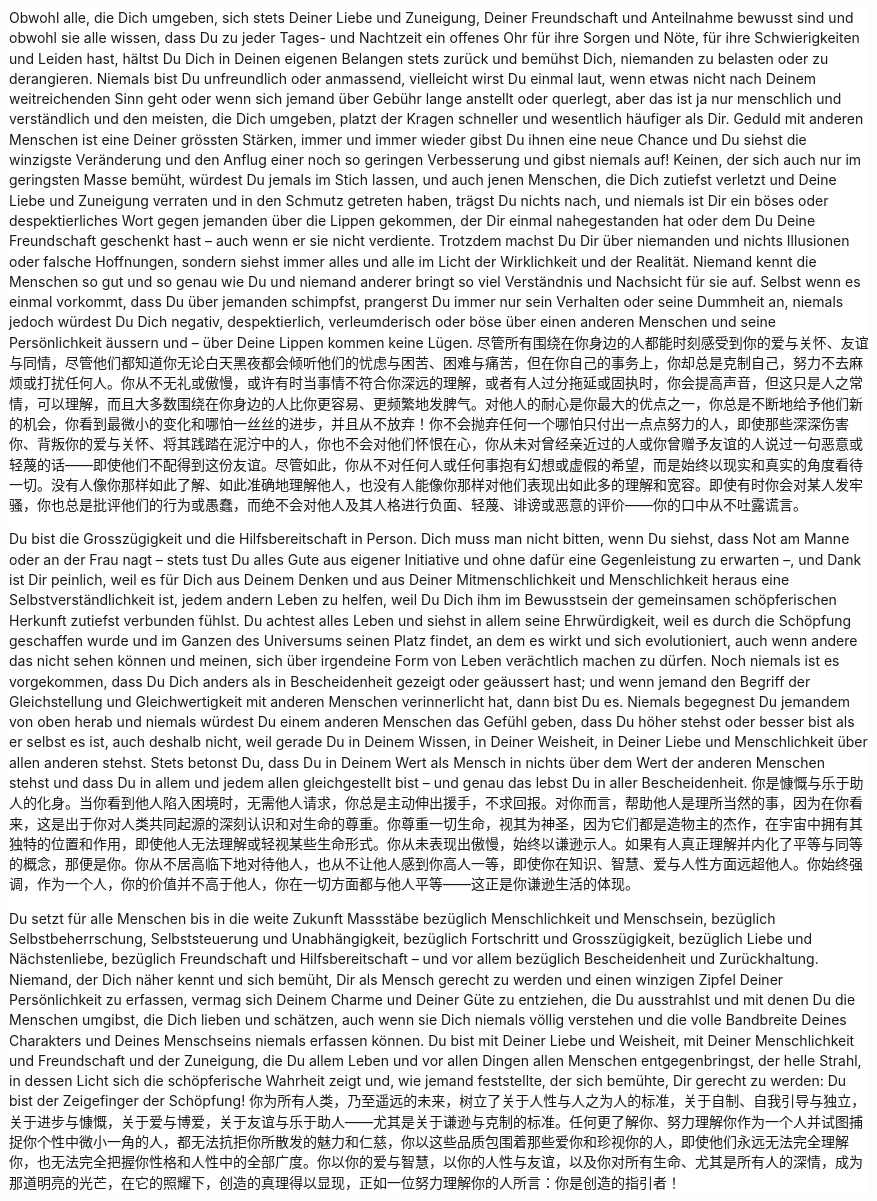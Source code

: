 Obwohl alle, die Dich umgeben, sich stets Deiner Liebe und Zuneigung, Deiner Freundschaft und Anteilnahme bewusst sind und obwohl sie alle wissen, dass Du zu jeder Tages- und Nachtzeit ein offenes Ohr für ihre Sorgen und Nöte, für ihre Schwierigkeiten und Leiden hast, hältst Du Dich in Deinen eigenen Belangen stets zurück und bemühst Dich, niemanden zu belasten oder zu derangieren. Niemals bist Du unfreundlich oder anmassend, vielleicht wirst Du einmal laut, wenn etwas nicht nach Deinem weitreichenden Sinn geht oder wenn sich jemand über Gebühr lange anstellt oder querlegt, aber das ist ja nur menschlich und verständlich und den meisten, die Dich umgeben, platzt der Kragen schneller und wesentlich häufiger als Dir. Geduld mit anderen Menschen ist eine Deiner grössten Stärken, immer und immer wieder gibst Du ihnen eine neue Chance und Du siehst die winzigste Veränderung und den Anflug einer noch so geringen Verbesserung und gibst niemals auf! Keinen, der sich auch nur im geringsten Masse bemüht, würdest Du jemals im Stich lassen, und auch jenen Menschen, die Dich zutiefst verletzt und Deine Liebe und Zuneigung verraten und in den Schmutz getreten haben, trägst Du nichts nach, und niemals ist Dir ein böses oder despektierliches Wort gegen jemanden über die Lippen gekommen, der Dir einmal nahegestanden hat oder dem Du Deine Freundschaft geschenkt hast – auch wenn er sie nicht verdiente. Trotzdem machst Du Dir über niemanden und nichts Illusionen oder falsche Hoffnungen, sondern siehst immer alles und alle im Licht der Wirklichkeit und der Realität. Niemand kennt die Menschen so gut und so genau wie Du und niemand anderer bringt so viel Verständnis und Nachsicht für sie auf. Selbst wenn es einmal vorkommt, dass Du über jemanden schimpfst, prangerst Du immer nur sein Verhalten oder seine Dummheit an, niemals jedoch würdest Du Dich negativ, despektierlich, verleumderisch oder böse über einen anderen Menschen und seine Persönlichkeit äussern und – über Deine Lippen kommen keine Lügen.
尽管所有围绕在你身边的人都能时刻感受到你的爱与关怀、友谊与同情，尽管他们都知道你无论白天黑夜都会倾听他们的忧虑与困苦、困难与痛苦，但在你自己的事务上，你却总是克制自己，努力不去麻烦或打扰任何人。你从不无礼或傲慢，或许有时当事情不符合你深远的理解，或者有人过分拖延或固执时，你会提高声音，但这只是人之常情，可以理解，而且大多数围绕在你身边的人比你更容易、更频繁地发脾气。对他人的耐心是你最大的优点之一，你总是不断地给予他们新的机会，你看到最微小的变化和哪怕一丝丝的进步，并且从不放弃！你不会抛弃任何一个哪怕只付出一点点努力的人，即使那些深深伤害你、背叛你的爱与关怀、将其践踏在泥泞中的人，你也不会对他们怀恨在心，你从未对曾经亲近过的人或你曾赠予友谊的人说过一句恶意或轻蔑的话——即使他们不配得到这份友谊。尽管如此，你从不对任何人或任何事抱有幻想或虚假的希望，而是始终以现实和真实的角度看待一切。没有人像你那样如此了解、如此准确地理解他人，也没有人能像你那样对他们表现出如此多的理解和宽容。即使有时你会对某人发牢骚，你也总是批评他们的行为或愚蠢，而绝不会对他人及其人格进行负面、轻蔑、诽谤或恶意的评价——你的口中从不吐露谎言。

Du bist die Grosszügigkeit und die Hilfsbereitschaft in Person. Dich muss man nicht bitten, wenn Du siehst, dass Not am Manne oder an der Frau nagt – stets tust Du alles Gute aus eigener Initiative und ohne dafür eine Gegenleistung zu erwarten –, und Dank ist Dir peinlich, weil es für Dich aus Deinem Denken und aus Deiner Mitmenschlichkeit und Menschlichkeit heraus eine Selbstverständlichkeit ist, jedem andern Leben zu helfen, weil Du Dich ihm im Bewusstsein der gemeinsamen schöpferischen Herkunft zutiefst verbunden fühlst. Du achtest alles Leben und siehst in allem seine Ehrwürdigkeit, weil es durch die Schöpfung geschaffen wurde und im Ganzen des Universums seinen Platz findet, an dem es wirkt und sich evolutioniert, auch wenn andere das nicht sehen können und meinen, sich über irgendeine Form von Leben verächtlich machen zu dürfen. Noch niemals ist es vorgekommen, dass Du Dich anders als in Bescheidenheit gezeigt oder geäussert hast; und wenn jemand den Begriff der Gleichstellung und Gleichwertigkeit mit anderen Menschen verinnerlicht hat, dann bist Du es. Niemals begegnest Du jemandem von oben herab und niemals würdest Du einem anderen Menschen das Gefühl geben, dass Du höher stehst oder besser bist als er selbst es ist, auch deshalb nicht, weil gerade Du in Deinem Wissen, in Deiner Weisheit, in Deiner Liebe und Menschlichkeit über allen anderen stehst. Stets betonst Du, dass Du in Deinem Wert als Mensch in nichts über dem Wert der anderen Menschen stehst und dass Du in allem und jedem allen gleichgestellt bist – und genau das lebst Du in aller Bescheidenheit.
你是慷慨与乐于助人的化身。当你看到他人陷入困境时，无需他人请求，你总是主动伸出援手，不求回报。对你而言，帮助他人是理所当然的事，因为在你看来，这是出于你对人类共同起源的深刻认识和对生命的尊重。你尊重一切生命，视其为神圣，因为它们都是造物主的杰作，在宇宙中拥有其独特的位置和作用，即使他人无法理解或轻视某些生命形式。你从未表现出傲慢，始终以谦逊示人。如果有人真正理解并内化了平等与同等的概念，那便是你。你从不居高临下地对待他人，也从不让他人感到你高人一等，即使你在知识、智慧、爱与人性方面远超他人。你始终强调，作为一个人，你的价值并不高于他人，你在一切方面都与他人平等——这正是你谦逊生活的体现。

Du setzt für alle Menschen bis in die weite Zukunft Massstäbe bezüglich Menschlichkeit und Menschsein, bezüglich Selbstbeherrschung, Selbststeuerung und Unabhängigkeit, bezüglich Fortschritt und Grosszügigkeit, bezüglich Liebe und Nächstenliebe, bezüglich Freundschaft und Hilfsbereitschaft – und vor allem bezüglich Bescheidenheit und Zurückhaltung. Niemand, der Dich näher kennt und sich bemüht, Dir als Mensch gerecht zu werden und einen winzigen Zipfel Deiner Persönlichkeit zu erfassen, vermag sich Deinem Charme und Deiner Güte zu entziehen, die Du ausstrahlst und mit denen Du die Menschen umgibst, die Dich lieben und schätzen, auch wenn sie Dich niemals völlig verstehen und die volle Bandbreite Deines Charakters und Deines Menschseins niemals erfassen können. Du bist mit Deiner Liebe und Weisheit, mit Deiner Menschlichkeit und Freundschaft und der Zuneigung, die Du allem Leben und vor allen Dingen allen Menschen entgegenbringst, der helle Strahl, in dessen Licht sich die schöpferische Wahrheit zeigt und, wie jemand feststellte, der sich bemühte, Dir gerecht zu werden: Du bist der Zeigefinger der Schöpfung!
你为所有人类，乃至遥远的未来，树立了关于人性与人之为人的标准，关于自制、自我引导与独立，关于进步与慷慨，关于爱与博爱，关于友谊与乐于助人——尤其是关于谦逊与克制的标准。任何更了解你、努力理解你作为一个人并试图捕捉你个性中微小一角的人，都无法抗拒你所散发的魅力和仁慈，你以这些品质包围着那些爱你和珍视你的人，即使他们永远无法完全理解你，也无法完全把握你性格和人性中的全部广度。你以你的爱与智慧，以你的人性与友谊，以及你对所有生命、尤其是所有人的深情，成为那道明亮的光芒，在它的照耀下，创造的真理得以显现，正如一位努力理解你的人所言：你是创造的指引者！
